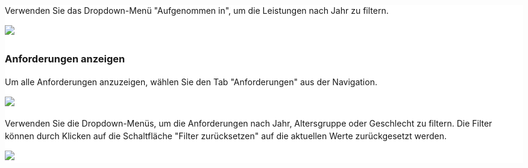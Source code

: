 Verwenden Sie das Dropdown-Menü "Aufgenommen in", um die Leistungen nach Jahr zu filtern.

![](/assets/images/helpPage/en-us/medals_performances_4.png)

### Anforderungen anzeigen

Um alle Anforderungen anzuzeigen, wählen Sie den Tab "Anforderungen" aus der Navigation.

![](/assets/images/helpPage/en-us/medals_requirements_1.png)

Verwenden Sie die Dropdown-Menüs, um die Anforderungen nach Jahr, Altersgruppe oder Geschlecht zu filtern. Die Filter können durch Klicken auf die Schaltfläche "Filter zurücksetzen" auf die aktuellen Werte zurückgesetzt werden.

![](/assets/images/helpPage/en-us/medals_requirements_2.png)
